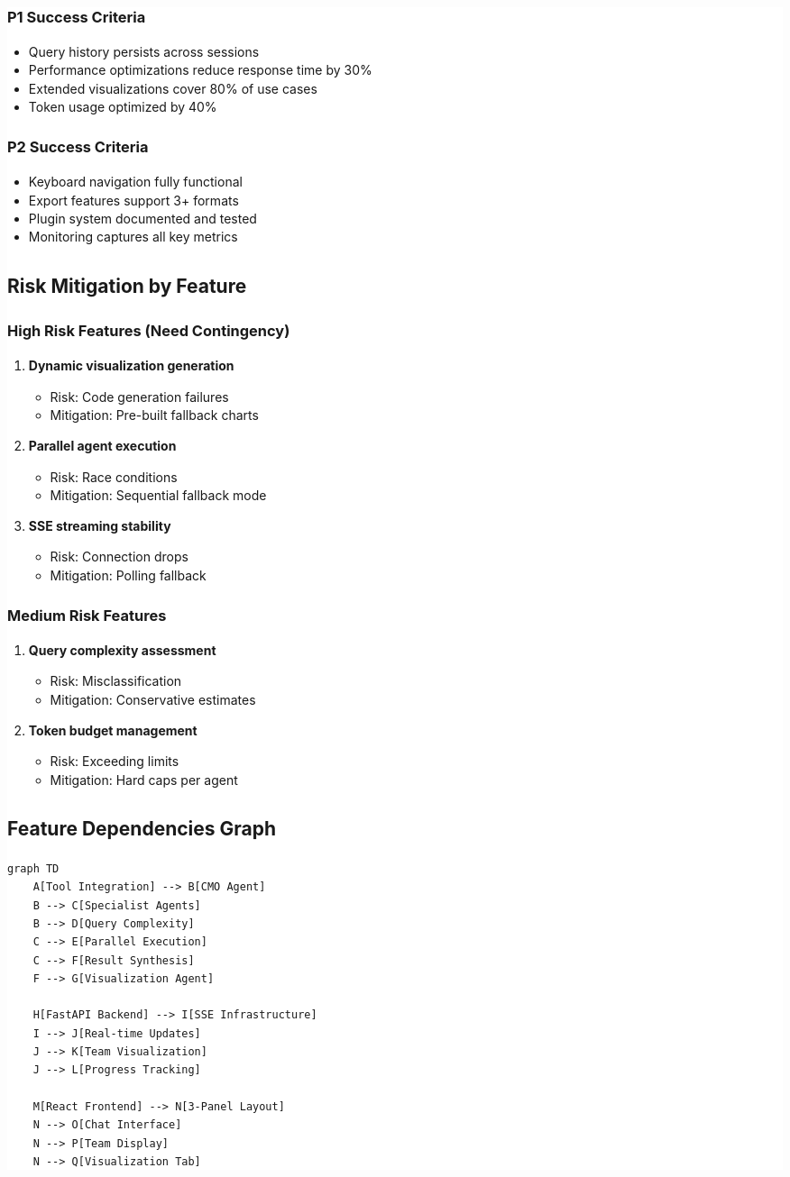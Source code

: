 ### P1 Success Criteria
- Query history persists across sessions
- Performance optimizations reduce response time by 30%
- Extended visualizations cover 80% of use cases
- Token usage optimized by 40%

### P2 Success Criteria
- Keyboard navigation fully functional
- Export features support 3+ formats
- Plugin system documented and tested
- Monitoring captures all key metrics

## Risk Mitigation by Feature

### High Risk Features (Need Contingency)
1. **Dynamic visualization generation**
   - Risk: Code generation failures
   - Mitigation: Pre-built fallback charts
   
2. **Parallel agent execution**
   - Risk: Race conditions
   - Mitigation: Sequential fallback mode

3. **SSE streaming stability**
   - Risk: Connection drops
   - Mitigation: Polling fallback

### Medium Risk Features
1. **Query complexity assessment**
   - Risk: Misclassification
   - Mitigation: Conservative estimates

2. **Token budget management**
   - Risk: Exceeding limits
   - Mitigation: Hard caps per agent

## Feature Dependencies Graph

```mermaid
graph TD
    A[Tool Integration] --> B[CMO Agent]
    B --> C[Specialist Agents]
    B --> D[Query Complexity]
    C --> E[Parallel Execution]
    C --> F[Result Synthesis]
    F --> G[Visualization Agent]
    
    H[FastAPI Backend] --> I[SSE Infrastructure]
    I --> J[Real-time Updates]
    J --> K[Team Visualization]
    J --> L[Progress Tracking]
    
    M[React Frontend] --> N[3-Panel Layout]
    N --> O[Chat Interface]
    N --> P[Team Display]
    N --> Q[Visualization Tab]
```
